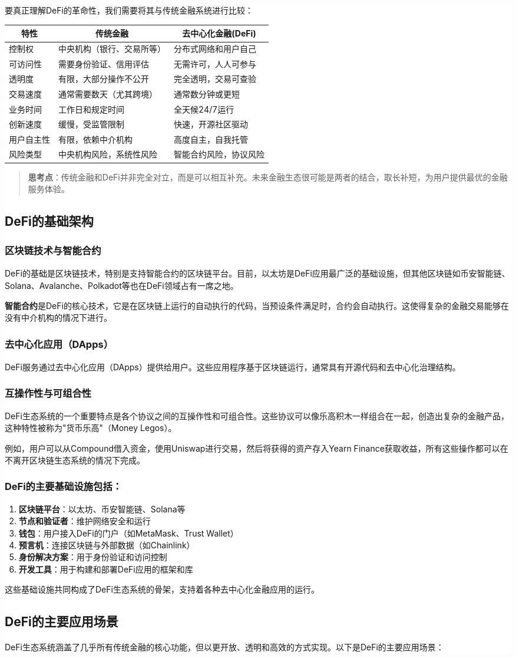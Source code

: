要真正理解DeFi的革命性，我们需要将其与传统金融系统进行比较：

| 特性 | 传统金融 | 去中心化金融(DeFi) |
|------|----------|-------------------|
| 控制权 | 中央机构（银行、交易所等）| 分布式网络和用户自己 |
| 可访问性 | 需要身份验证、信用评估 | 无需许可，人人可参与 |
| 透明度 | 有限，大部分操作不公开 | 完全透明，交易可查验 |
| 交易速度 | 通常需要数天（尤其跨境） | 通常数分钟或更短 |
| 业务时间 | 工作日和规定时间 | 全天候24/7运行 |
| 创新速度 | 缓慢，受监管限制 | 快速，开源社区驱动 |
| 用户自主性 | 有限，依赖中介机构 | 高度自主，自我托管 |
| 风险类型 | 中央机构风险，系统性风险 | 智能合约风险，协议风险 |

> **思考点**：传统金融和DeFi并非完全对立，而是可以相互补充。未来金融生态很可能是两者的结合，取长补短，为用户提供最优的金融服务体验。

## DeFi的基础架构

### 区块链技术与智能合约

DeFi的基础是区块链技术，特别是支持智能合约的区块链平台。目前，以太坊是DeFi应用最广泛的基础设施，但其他区块链如币安智能链、Solana、Avalanche、Polkadot等也在DeFi领域占有一席之地。

**智能合约**是DeFi的核心技术，它是在区块链上运行的自动执行的代码，当预设条件满足时，合约会自动执行。这使得复杂的金融交易能够在没有中介机构的情况下进行。

### 去中心化应用（DApps）

DeFi服务通过去中心化应用（DApps）提供给用户。这些应用程序基于区块链运行，通常具有开源代码和去中心化治理结构。

### 互操作性与可组合性

DeFi生态系统的一个重要特点是各个协议之间的互操作性和可组合性。这些协议可以像乐高积木一样组合在一起，创造出复杂的金融产品，这种特性被称为"货币乐高"（Money Legos）。

例如，用户可以从Compound借入资金，使用Uniswap进行交易，然后将获得的资产存入Yearn Finance获取收益，所有这些操作都可以在不离开区块链生态系统的情况下完成。

### DeFi的主要基础设施包括：

1. **区块链平台**：以太坊、币安智能链、Solana等
2. **节点和验证者**：维护网络安全和运行
3. **钱包**：用户接入DeFi的门户（如MetaMask、Trust Wallet）
4. **预言机**：连接区块链与外部数据（如Chainlink）
5. **身份解决方案**：用于身份验证和访问控制
6. **开发工具**：用于构建和部署DeFi应用的框架和库

这些基础设施共同构成了DeFi生态系统的骨架，支持着各种去中心化金融应用的运行。

## DeFi的主要应用场景

DeFi生态系统涵盖了几乎所有传统金融的核心功能，但以更开放、透明和高效的方式实现。以下是DeFi的主要应用场景：
